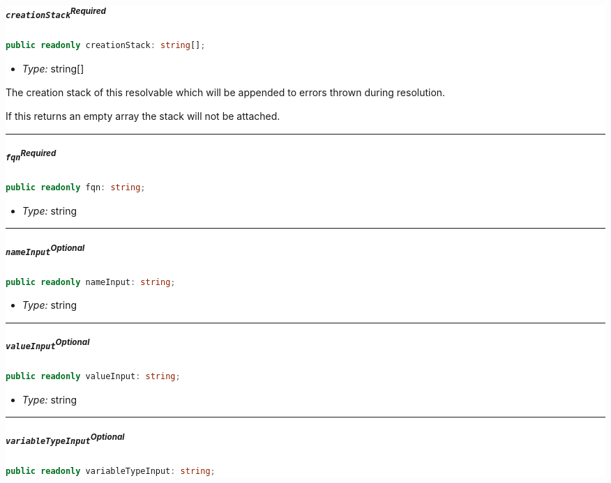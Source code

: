 ##### `creationStack`<sup>Required</sup> <a name="creationStack" id="@cdktf/provider-hcp.waypointAddOn.WaypointAddOnAddOnInputVariablesOutputReference.property.creationStack"></a>

```typescript
public readonly creationStack: string[];
```

- *Type:* string[]

The creation stack of this resolvable which will be appended to errors thrown during resolution.

If this returns an empty array the stack will not be attached.

---

##### `fqn`<sup>Required</sup> <a name="fqn" id="@cdktf/provider-hcp.waypointAddOn.WaypointAddOnAddOnInputVariablesOutputReference.property.fqn"></a>

```typescript
public readonly fqn: string;
```

- *Type:* string

---

##### `nameInput`<sup>Optional</sup> <a name="nameInput" id="@cdktf/provider-hcp.waypointAddOn.WaypointAddOnAddOnInputVariablesOutputReference.property.nameInput"></a>

```typescript
public readonly nameInput: string;
```

- *Type:* string

---

##### `valueInput`<sup>Optional</sup> <a name="valueInput" id="@cdktf/provider-hcp.waypointAddOn.WaypointAddOnAddOnInputVariablesOutputReference.property.valueInput"></a>

```typescript
public readonly valueInput: string;
```

- *Type:* string

---

##### `variableTypeInput`<sup>Optional</sup> <a name="variableTypeInput" id="@cdktf/provider-hcp.waypointAddOn.WaypointAddOnAddOnInputVariablesOutputReference.property.variableTypeInput"></a>

```typescript
public readonly variableTypeInput: string;
```
